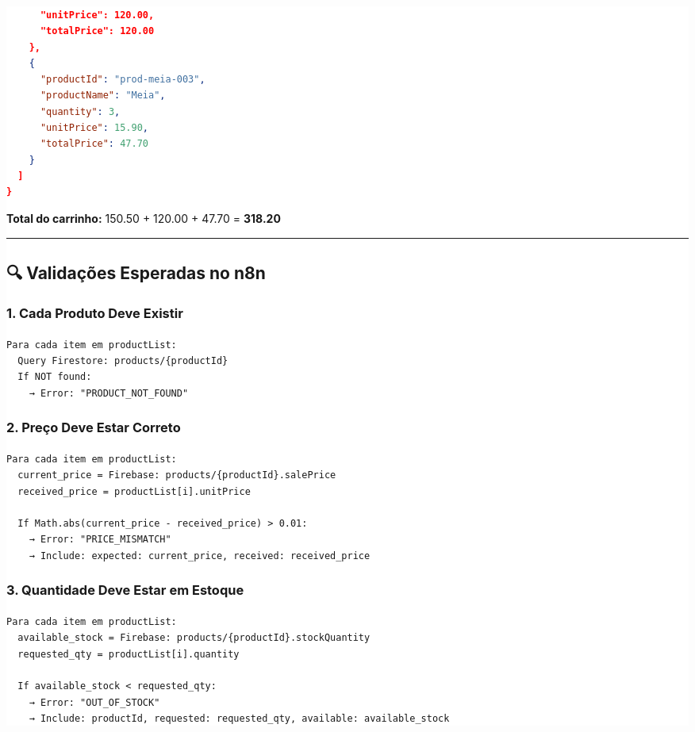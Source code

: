 ```json
      "unitPrice": 120.00,
      "totalPrice": 120.00
    },
    {
      "productId": "prod-meia-003",
      "productName": "Meia",
      "quantity": 3,
      "unitPrice": 15.90,
      "totalPrice": 47.70
    }
  ]
}
```

**Total do carrinho:** 150.50 + 120.00 + 47.70 = **318.20**

---

## 🔍 Validações Esperadas no n8n

### 1. Cada Produto Deve Existir

```
Para cada item em productList:
  Query Firestore: products/{productId}
  If NOT found:
    → Error: "PRODUCT_NOT_FOUND"
```

### 2. Preço Deve Estar Correto

```
Para cada item em productList:
  current_price = Firebase: products/{productId}.salePrice
  received_price = productList[i].unitPrice
  
  If Math.abs(current_price - received_price) > 0.01:
    → Error: "PRICE_MISMATCH"
    → Include: expected: current_price, received: received_price
```

### 3. Quantidade Deve Estar em Estoque

```
Para cada item em productList:
  available_stock = Firebase: products/{productId}.stockQuantity
  requested_qty = productList[i].quantity
  
  If available_stock < requested_qty:
    → Error: "OUT_OF_STOCK"
    → Include: productId, requested: requested_qty, available: available_stock
```
